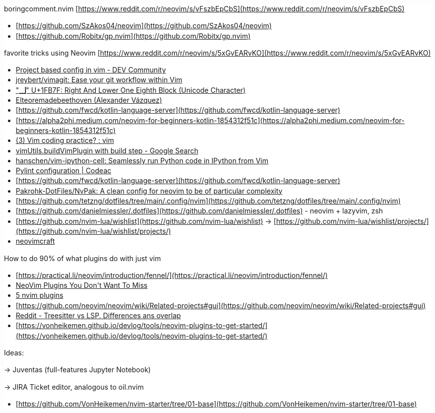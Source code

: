boringcomment.nvim [https://www.reddit.com/r/neovim/s/vFszbEpCbS](https://www.reddit.com/r/neovim/s/vFszbEpCbS)
* [https://github.com/SzAkos04/neovim](https://github.com/SzAkos04/neovim)
* [https://github.com/Robitx/gp.nvim](https://github.com/Robitx/gp.nvim)

favorite tricks using Neovim [https://www.reddit.com/r/neovim/s/5xGvEARvKO](https://www.reddit.com/r/neovim/s/5xGvEARvKO)
* [Project based config in vim - DEV Community](https://dev.to/vonheikemen/project-based-config-in-vim-48pm)
* [jreybert/vimagit: Ease your git workflow within Vim](https://github.com/jreybert/vimagit)
* ["🭿" U+1FB7F: Right And Lower One Eighth Block (Unicode Character)](https://unicodeplus.com/U+1FB7F)
* [Elteoremadebeethoven (Alexander Vázquez)](https://github.com/Elteoremadebeethoven)
* [https://github.com/fwcd/kotlin-language-server](https://github.com/fwcd/kotlin-language-server)
* [https://alpha2phi.medium.com/neovim-for-beginners-kotlin-1854312f51c](https://alpha2phi.medium.com/neovim-for-beginners-kotlin-1854312f51c)
* [(3) Vim coding practice? : vim](https://www.reddit.com/r/vim/comments/14sgmp/vim_coding_practice/)
* [vimUtils.buildVimPlugin with build step - Google Search](https://www.google.com/search?q=vimUtils.buildVimPlugin+with+build+step&client=firefox-b-d&sca_esv=599810411&sxsrf=ACQVn0_ctPMwMrUdPjQzY8wAI4q6Dxhx0Q%3A1705676979906&ei=s5CqZd6ZNq2C9u8Pq-ym0AM&ved=0ahUKEwiev_Pz3emDAxUtgf0HHSu2CToQ4dUDCBA&uact=5&oq=vimUtils.buildVimPlugin+with+build+step&gs_lp=Egxnd3Mtd2l6LXNlcnAiJ3ZpbVV0aWxzLmJ1aWxkVmltUGx1Z2luIHdpdGggYnVpbGQgc3RlcDIHECEYChigATIHECEYChigAUjeJFDFBljpInABeACQAQCYAb4CoAGWGKoBCDEuMTAuNC4yuAEDyAEA-AEBwgIEECEYFeIDBBgBIEGIBgE&sclient=gws-wiz-serp)
* [hanschen/vim-ipython-cell: Seamlessly run Python code in IPython from Vim](https://github.com/hanschen/vim-ipython-cell)
* [Pylint configuration | Codeac](https://www.codeac.io/documentation/pylint-configuration.html)
* [https://github.com/fwcd/kotlin-language-server](https://github.com/fwcd/kotlin-language-server)
* [Pakrohk-DotFiles/NvPak: A clean config for neovim to be of particular complexity](https://neovimcraft.com/plugin/Pakrohk-DotFiles/NvPak)
* [https://github.com/tetzng/dotfiles/tree/main/.config/nvim](https://github.com/tetzng/dotfiles/tree/main/.config/nvim)
* [https://github.com/danielmiessler/.dotfiles](https://github.com/danielmiessler/.dotfiles) - neovim + lazyvim, zsh
* [https://github.com/nvim-lua/wishlist](https://github.com/nvim-lua/wishlist) → [https://github.com/nvim-lua/wishlist/projects/](https://github.com/nvim-lua/wishlist/projects/)
* [neovimcraft](https://neovimcraft.com/)

How to do 90% of what plugins do with just vim
* [https://practical.li/neovim/introduction/fennel/](https://practical.li/neovim/introduction/fennel/)
* [NeoVim Plugins You Don't Want To Miss](https://youtu.be/1f7l2-Fap2s)
* [5 nvim plugins](https://youtu.be/zum9Y35BZ_M)
* [https://github.com/neovim/neovim/wiki/Related-projects#gui](https://github.com/neovim/neovim/wiki/Related-projects#gui)
* [Reddit - Treesitter vs LSP. Differences ans overlap](https://www.reddit.com/r/neovim/comments/1109wgr/treesitter_vs_lsp_differences_ans_overlap/?utm_source=share&utm_medium=android_app&utm_name=androidcss&utm_term=10&utm_content=share_button)
* [https://vonheikemen.github.io/devlog/tools/neovim-plugins-to-get-started/](https://vonheikemen.github.io/devlog/tools/neovim-plugins-to-get-started/)

Ideas:

→ Juventas (full-features Jupyter Notebook)

→ JIRA Ticket editor, analogous to oil.nvim
* [https://github.com/VonHeikemen/nvim-starter/tree/01-base](https://github.com/VonHeikemen/nvim-starter/tree/01-base)